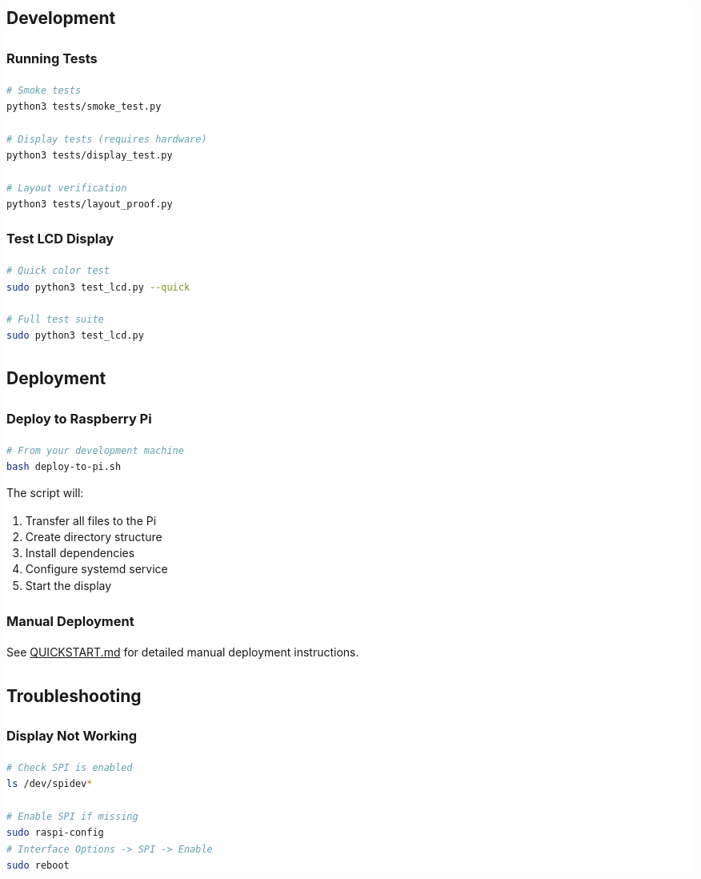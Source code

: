 ## Development

### Running Tests

```bash
# Smoke tests
python3 tests/smoke_test.py

# Display tests (requires hardware)
python3 tests/display_test.py

# Layout verification
python3 tests/layout_proof.py
```

### Test LCD Display

```bash
# Quick color test
sudo python3 test_lcd.py --quick

# Full test suite
sudo python3 test_lcd.py
```

## Deployment

### Deploy to Raspberry Pi

```bash
# From your development machine
bash deploy-to-pi.sh
```

The script will:
1. Transfer all files to the Pi
2. Create directory structure
3. Install dependencies
4. Configure systemd service
5. Start the display

### Manual Deployment

See [QUICKSTART.md](QUICKSTART.md) for detailed manual deployment instructions.

## Troubleshooting

### Display Not Working

```bash
# Check SPI is enabled
ls /dev/spidev*

# Enable SPI if missing
sudo raspi-config
# Interface Options -> SPI -> Enable
sudo reboot
```
